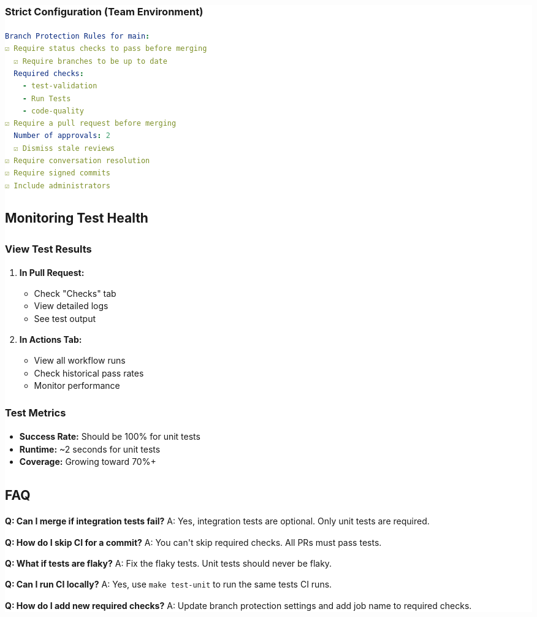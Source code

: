 ### Strict Configuration (Team Environment)

```yaml
Branch Protection Rules for main:
☑ Require status checks to pass before merging
  ☑ Require branches to be up to date
  Required checks:
    - test-validation
    - Run Tests
    - code-quality
☑ Require a pull request before merging
  Number of approvals: 2
  ☑ Dismiss stale reviews
☑ Require conversation resolution
☑ Require signed commits
☑ Include administrators
```

## Monitoring Test Health

### View Test Results

1. **In Pull Request:**
   - Check "Checks" tab
   - View detailed logs
   - See test output

2. **In Actions Tab:**
   - View all workflow runs
   - Check historical pass rates
   - Monitor performance

### Test Metrics

- **Success Rate:** Should be 100% for unit tests
- **Runtime:** ~2 seconds for unit tests
- **Coverage:** Growing toward 70%+

## FAQ

**Q: Can I merge if integration tests fail?**
A: Yes, integration tests are optional. Only unit tests are required.

**Q: How do I skip CI for a commit?**
A: You can't skip required checks. All PRs must pass tests.

**Q: What if tests are flaky?**
A: Fix the flaky tests. Unit tests should never be flaky.

**Q: Can I run CI locally?**
A: Yes, use `make test-unit` to run the same tests CI runs.

**Q: How do I add new required checks?**
A: Update branch protection settings and add job name to required checks.
